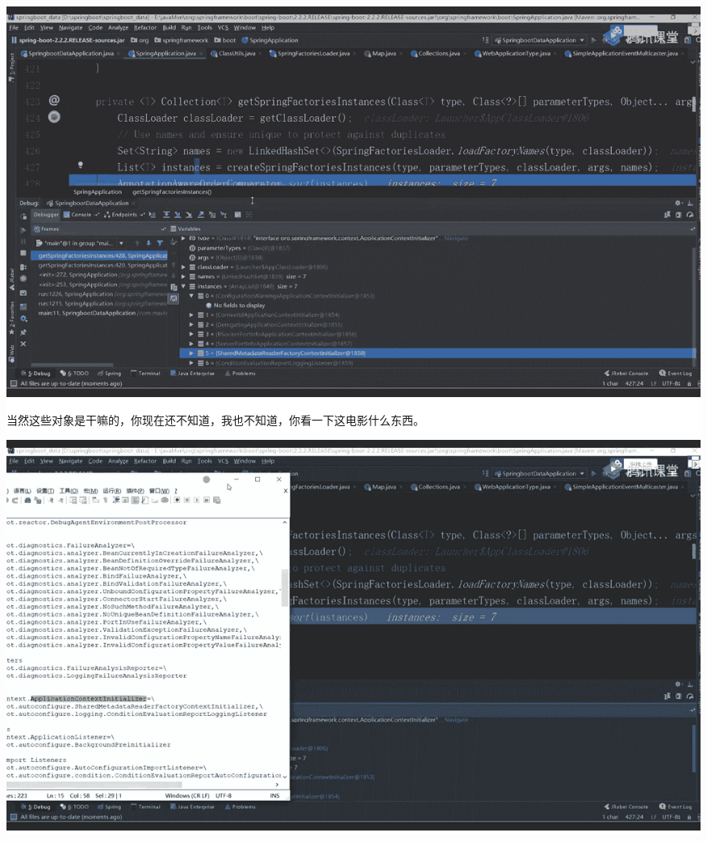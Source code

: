 ![](img/45a9e3ffce4c854d00a1fa910b3ef9cf_31.png)

当然这些对象是干嘛的，你现在还不知道，我也不知道，你看一下这电影什么东西。

![](img/45a9e3ffce4c854d00a1fa910b3ef9cf_33.png)
